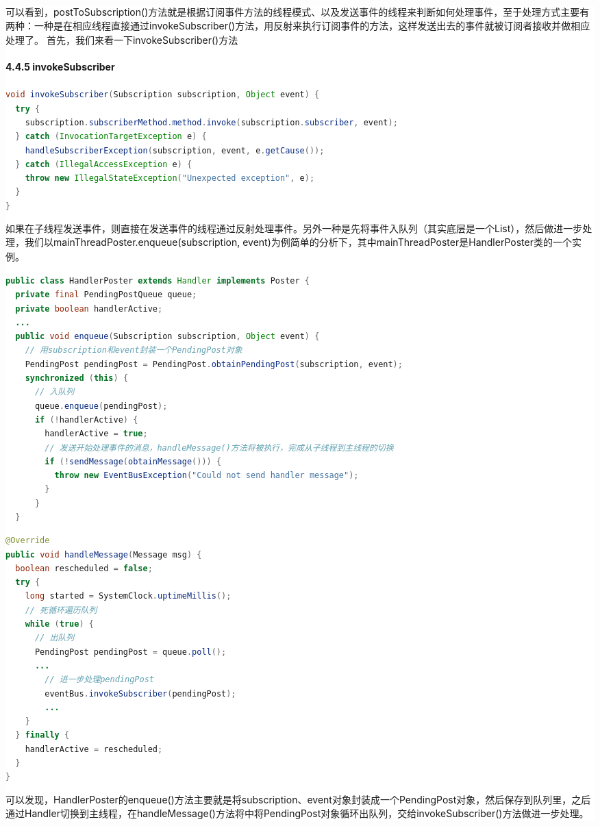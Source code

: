 可以看到，postToSubscription()方法就是根据订阅事件方法的线程模式、以及发送事件的线程来判断如何处理事件，至于处理方式主要有两种：一种是在相应线程直接通过invokeSubscriber()方法，用反射来执行订阅事件的方法，这样发送出去的事件就被订阅者接收并做相应处理了。
首先，我们来看一下invokeSubscriber()方法

#### 4.4.5 invokeSubscriber

```java
void invokeSubscriber(Subscription subscription, Object event) {
  try {
    subscription.subscriberMethod.method.invoke(subscription.subscriber, event);
  } catch (InvocationTargetException e) {
    handleSubscriberException(subscription, event, e.getCause());
  } catch (IllegalAccessException e) {
    throw new IllegalStateException("Unexpected exception", e);
  }
}
```


如果在子线程发送事件，则直接在发送事件的线程通过反射处理事件。另外一种是先将事件入队列（其实底层是一个List），然后做进一步处理，我们以mainThreadPoster.enqueue(subscription, event)为例简单的分析下，其中mainThreadPoster是HandlerPoster类的一个实例。

```java
public class HandlerPoster extends Handler implements Poster {
  private final PendingPostQueue queue;
  private boolean handlerActive;
  ...
  public void enqueue(Subscription subscription, Object event) {
    // 用subscription和event封装一个PendingPost对象
    PendingPost pendingPost = PendingPost.obtainPendingPost(subscription, event);
    synchronized (this) {
      // 入队列
      queue.enqueue(pendingPost);
      if (!handlerActive) {
        handlerActive = true;
        // 发送开始处理事件的消息，handleMessage()方法将被执行，完成从子线程到主线程的切换
        if (!sendMessage(obtainMessage())) {
          throw new EventBusException("Could not send handler message");
        }
      }
  }
```

```java
@Override
public void handleMessage(Message msg) {
  boolean rescheduled = false;
  try {
    long started = SystemClock.uptimeMillis();
    // 死循环遍历队列
    while (true) {
      // 出队列
      PendingPost pendingPost = queue.poll();
      ...
        // 进一步处理pendingPost
        eventBus.invokeSubscriber(pendingPost);
        ...  
    }
  } finally {
    handlerActive = rescheduled;
  }
}
```
可以发现，HandlerPoster的enqueue()方法主要就是将subscription、event对象封装成一个PendingPost对象，然后保存到队列里，之后通过Handler切换到主线程，在handleMessage()方法将中将PendingPost对象循环出队列，交给invokeSubscriber()方法做进一步处理。
